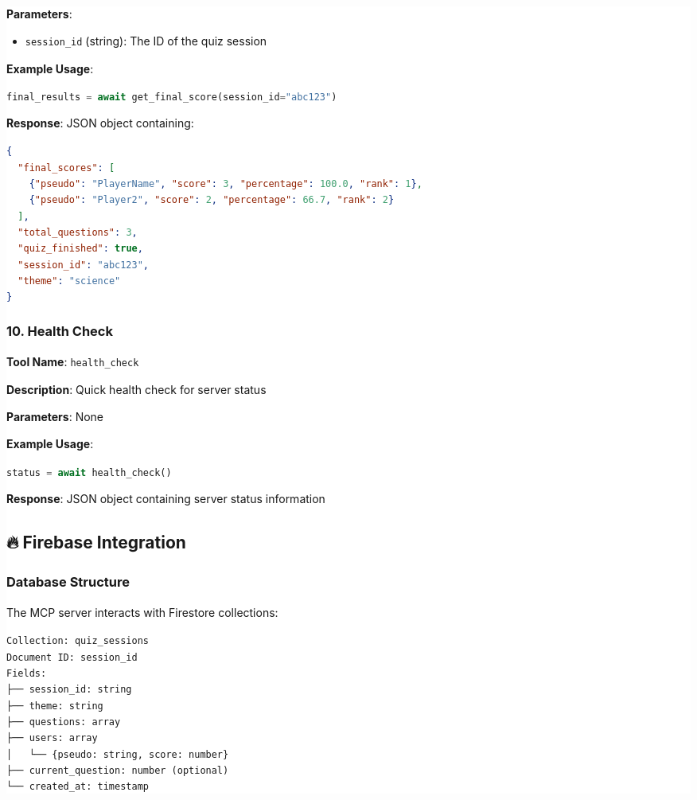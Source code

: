 **Parameters**:
- `session_id` (string): The ID of the quiz session

**Example Usage**:
```python
final_results = await get_final_score(session_id="abc123")
```

**Response**: JSON object containing:
```json
{
  "final_scores": [
    {"pseudo": "PlayerName", "score": 3, "percentage": 100.0, "rank": 1},
    {"pseudo": "Player2", "score": 2, "percentage": 66.7, "rank": 2}
  ],
  "total_questions": 3,
  "quiz_finished": true,
  "session_id": "abc123",
  "theme": "science"
}
```

### 10. Health Check

**Tool Name**: `health_check`

**Description**: Quick health check for server status

**Parameters**: None

**Example Usage**:
```python
status = await health_check()
```

**Response**: JSON object containing server status information

## 🔥 Firebase Integration

### Database Structure

The MCP server interacts with Firestore collections:

```
Collection: quiz_sessions
Document ID: session_id
Fields:
├── session_id: string
├── theme: string
├── questions: array
├── users: array
│   └── {pseudo: string, score: number}
├── current_question: number (optional)
└── created_at: timestamp
```
